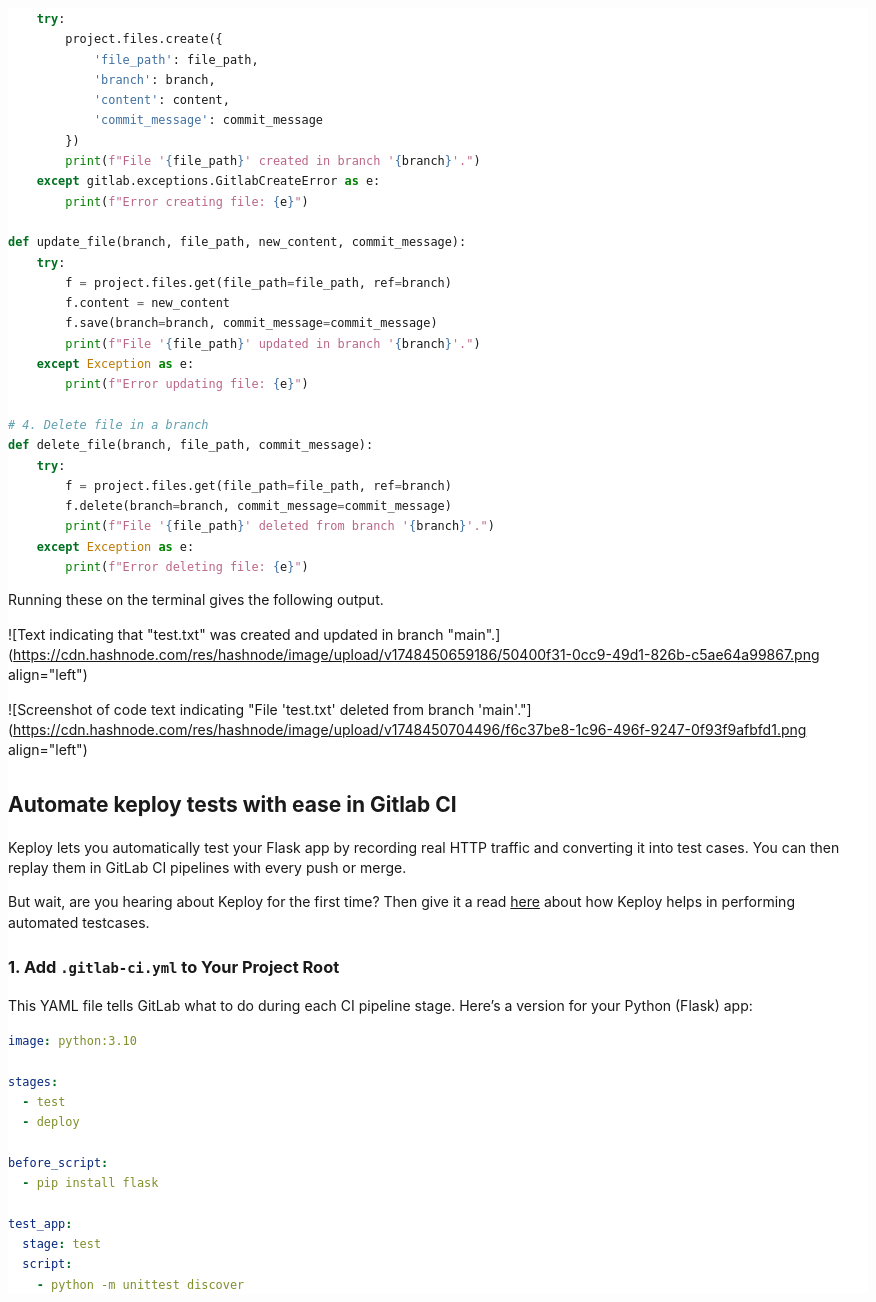 ```python
    try:
        project.files.create({
            'file_path': file_path,
            'branch': branch,
            'content': content,
            'commit_message': commit_message
        })
        print(f"File '{file_path}' created in branch '{branch}'.")
    except gitlab.exceptions.GitlabCreateError as e:
        print(f"Error creating file: {e}")

def update_file(branch, file_path, new_content, commit_message):
    try:
        f = project.files.get(file_path=file_path, ref=branch)
        f.content = new_content
        f.save(branch=branch, commit_message=commit_message)
        print(f"File '{file_path}' updated in branch '{branch}'.")
    except Exception as e:
        print(f"Error updating file: {e}")

# 4. Delete file in a branch
def delete_file(branch, file_path, commit_message):
    try:
        f = project.files.get(file_path=file_path, ref=branch)
        f.delete(branch=branch, commit_message=commit_message)
        print(f"File '{file_path}' deleted from branch '{branch}'.")
    except Exception as e:
        print(f"Error deleting file: {e}")
```

Running these on the terminal gives the following output.

![Text indicating that "test.txt" was created and updated in branch "main".](https://cdn.hashnode.com/res/hashnode/image/upload/v1748450659186/50400f31-0cc9-49d1-826b-c5ae64a99867.png align="left")

![Screenshot of code text indicating "File 'test.txt' deleted from branch 'main'."](https://cdn.hashnode.com/res/hashnode/image/upload/v1748450704496/f6c37be8-1c96-496f-9247-0f93f9afbfd1.png align="left")

## Automate keploy tests with ease in Gitlab CI

Keploy lets you automatically test your Flask app by recording real HTTP traffic and converting it into test cases. You can then replay them in GitLab CI pipelines with every push or merge.

But wait, are you hearing about Keploy for the first time? Then give it a read [here](https://keploy.io/blog/community/getting-started-with-keploy) about how Keploy helps in performing automated testcases.

### 1\. Add `.gitlab-ci.yml` to Your Project Root

This YAML file tells GitLab what to do during each CI pipeline stage. Here’s a version for your Python (Flask) app:

```yaml
image: python:3.10

stages:
  - test
  - deploy

before_script:
  - pip install flask

test_app:
  stage: test
  script:
    - python -m unittest discover
```